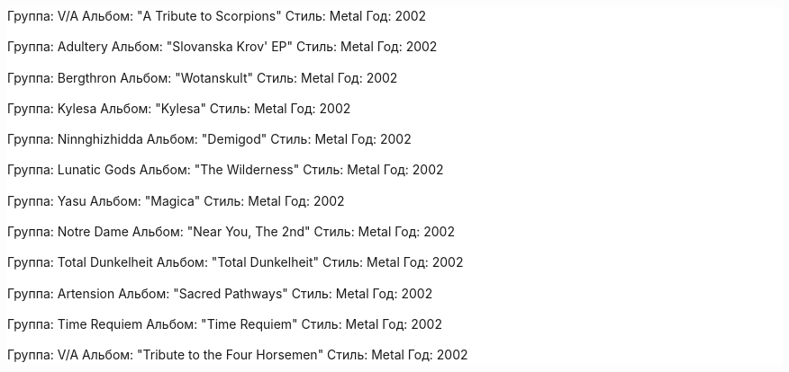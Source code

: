 Группа: V/A
Альбом: "A Tribute to Scorpions"
Стиль: Metal
Год: 2002

Группа: Adultery
Альбом: "Slovanska Krov' EP"
Стиль: Metal
Год: 2002

Группа: Bergthron
Альбом: "Wotanskult"
Стиль: Metal
Год: 2002

Группа: Kylesa
Альбом: "Kylesa"
Стиль: Metal
Год: 2002

Группа: Ninnghizhidda
Альбом: "Demigod"
Стиль: Metal
Год: 2002

Группа: Lunatic Gods
Альбом: "The Wilderness"
Стиль: Metal
Год: 2002

Группа: Yasu
Альбом: "Magica"
Стиль: Metal
Год: 2002

Группа: Notre Dame
Альбом: "Near You, The 2nd"
Стиль: Metal
Год: 2002

Группа: Total Dunkelheit
Альбом: "Total Dunkelheit"
Стиль: Metal
Год: 2002

Группа: Artension
Альбом: "Sacred Pathways"
Стиль: Metal
Год: 2002

Группа: Time Requiem
Альбом: "Time Requiem"
Стиль: Metal
Год: 2002

Группа: V/A
Альбом: "Tribute to the Four Horsemen"
Стиль: Metal
Год: 2002
